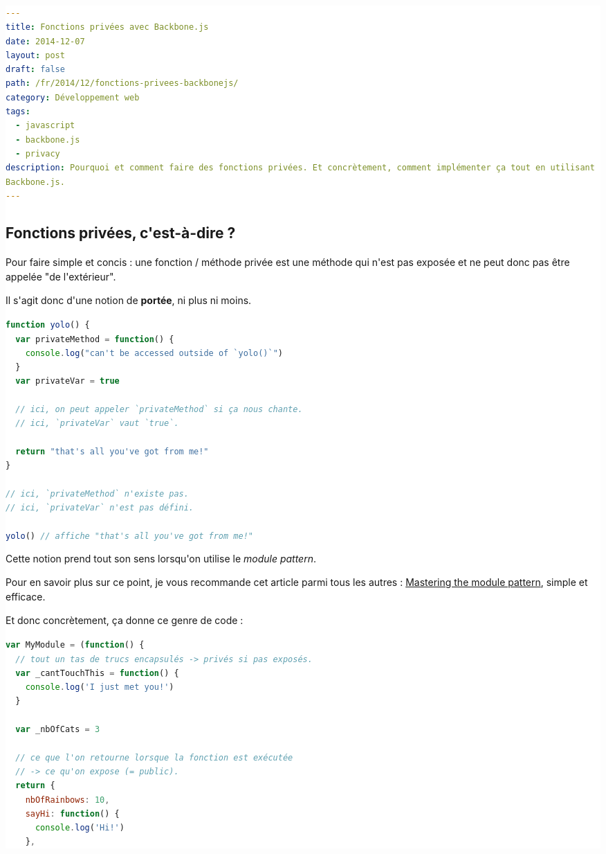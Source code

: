 ```yaml
---
title: Fonctions privées avec Backbone.js
date: 2014-12-07
layout: post
draft: false
path: /fr/2014/12/fonctions-privees-backbonejs/
category: Développement web
tags:
  - javascript
  - backbone.js
  - privacy
description: Pourquoi et comment faire des fonctions privées. Et concrètement, comment implémenter ça tout en utilisant Backbone.js.
---
```


## Fonctions privées, c'est-à-dire ?

Pour faire simple et concis : une fonction / méthode privée est une méthode qui n'est pas exposée et ne peut donc pas être appelée "de l'extérieur".

Il s'agit donc d'une notion de **portée**, ni plus ni moins.

```javascript
function yolo() {
  var privateMethod = function() {
    console.log("can't be accessed outside of `yolo()`")
  }
  var privateVar = true

  // ici, on peut appeler `privateMethod` si ça nous chante.
  // ici, `privateVar` vaut `true`.

  return "that's all you've got from me!"
}

// ici, `privateMethod` n'existe pas.
// ici, `privateVar` n'est pas défini.

yolo() // affiche "that's all you've got from me!"
```

Cette notion prend tout son sens lorsqu'on utilise le _module pattern_.

Pour en savoir plus sur ce point, je vous recommande cet article parmi tous les autres : [Mastering the module pattern](http://toddmotto.com/mastering-the-module-pattern), simple et efficace.

Et donc concrètement, ça donne ce genre de code :

```javascript
var MyModule = (function() {
  // tout un tas de trucs encapsulés -> privés si pas exposés.
  var _cantTouchThis = function() {
    console.log('I just met you!')
  }

  var _nbOfCats = 3

  // ce que l'on retourne lorsque la fonction est exécutée
  // -> ce qu'on expose (= public).
  return {
    nbOfRainbows: 10,
    sayHi: function() {
      console.log('Hi!')
    },
```